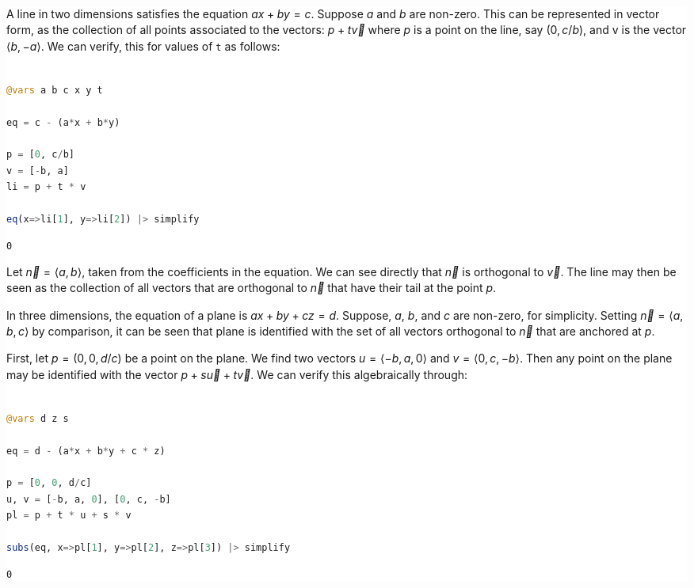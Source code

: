 A line in two dimensions satisfies the equation $ax + by = c$. Suppose $a$ and $b$ are non-zero. This can be represented in vector form, as the collection of all points associated to the vectors: $p + t \vec{v}$ where $p$ is a point on the line, say $(0,c/b)$, and v is the vector $\langle b, -a \rangle$. We can verify, this for values of `t` as follows:

````julia

@vars a b c x y t

eq = c - (a*x + b*y)

p = [0, c/b]
v = [-b, a]
li = p + t * v

eq(x=>li[1], y=>li[2]) |> simplify
````


````
0
````






Let $\vec{n} = \langle a , b \rangle$, taken from the coefficients in the equation. We can see directly that $\vec{n}$ is orthogonal to $\vec{v}$. The line may then be seen as the collection of all vectors that are orthogonal to $\vec{n}$ that have their tail at the point $p$.

In three dimensions, the equation of a plane is $ax + by + cz = d$. Suppose, $a$, $b$, and $c$ are non-zero, for simplicity. Setting $\vec{n} = \langle a,b,c\rangle$ by comparison, it can be seen that plane is identified with the set of all vectors orthogonal to $\vec{n}$ that are anchored at $p$.

First, let $p = (0, 0, d/c)$ be a point on the plane. We find two vectors $u = \langle -b, a, 0 \rangle$ and $v = \langle 0, c, -b \rangle$. Then any point on the plane may be identified with the vector $p + s\vec{u} + t\vec{v}$. We can verify this algebraically through:

````julia

@vars d z s

eq = d - (a*x + b*y + c * z)

p = [0, 0, d/c]
u, v = [-b, a, 0], [0, c, -b]
pl = p + t * u + s * v

subs(eq, x=>pl[1], y=>pl[2], z=>pl[3]) |> simplify
````


````
0
````


